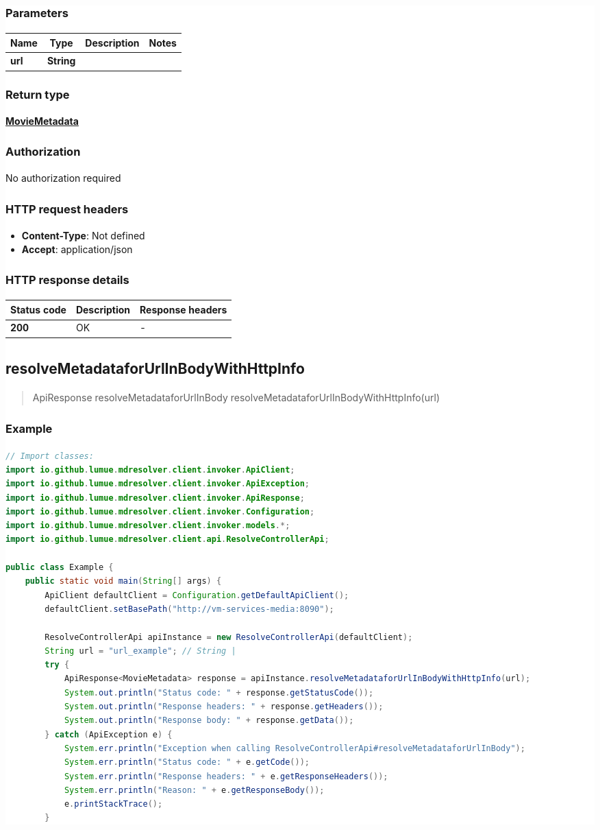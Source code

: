 ### Parameters


Name | Type | Description  | Notes
------------- | ------------- | ------------- | -------------
 **url** | **String**|  |

### Return type

[**MovieMetadata**](MovieMetadata.md)


### Authorization

No authorization required

### HTTP request headers

- **Content-Type**: Not defined
- **Accept**: application/json

### HTTP response details
| Status code | Description | Response headers |
|-------------|-------------|------------------|
| **200** | OK |  -  |

## resolveMetadataforUrlInBodyWithHttpInfo

> ApiResponse<MovieMetadata> resolveMetadataforUrlInBody resolveMetadataforUrlInBodyWithHttpInfo(url)



### Example

```java
// Import classes:
import io.github.lumue.mdresolver.client.invoker.ApiClient;
import io.github.lumue.mdresolver.client.invoker.ApiException;
import io.github.lumue.mdresolver.client.invoker.ApiResponse;
import io.github.lumue.mdresolver.client.invoker.Configuration;
import io.github.lumue.mdresolver.client.invoker.models.*;
import io.github.lumue.mdresolver.client.api.ResolveControllerApi;

public class Example {
    public static void main(String[] args) {
        ApiClient defaultClient = Configuration.getDefaultApiClient();
        defaultClient.setBasePath("http://vm-services-media:8090");

        ResolveControllerApi apiInstance = new ResolveControllerApi(defaultClient);
        String url = "url_example"; // String | 
        try {
            ApiResponse<MovieMetadata> response = apiInstance.resolveMetadataforUrlInBodyWithHttpInfo(url);
            System.out.println("Status code: " + response.getStatusCode());
            System.out.println("Response headers: " + response.getHeaders());
            System.out.println("Response body: " + response.getData());
        } catch (ApiException e) {
            System.err.println("Exception when calling ResolveControllerApi#resolveMetadataforUrlInBody");
            System.err.println("Status code: " + e.getCode());
            System.err.println("Response headers: " + e.getResponseHeaders());
            System.err.println("Reason: " + e.getResponseBody());
            e.printStackTrace();
        }
```